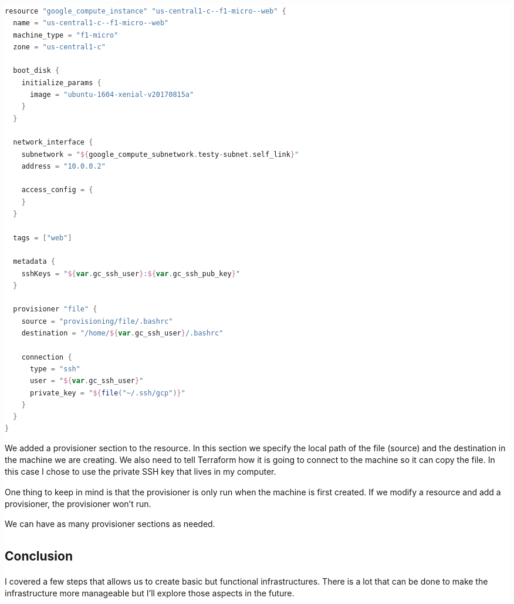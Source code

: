 ```groovy
resource "google_compute_instance" "us-central1-c--f1-micro--web" {
  name = "us-central1-c--f1-micro--web"
  machine_type = "f1-micro"
  zone = "us-central1-c"

  boot_disk {
    initialize_params {
      image = "ubuntu-1604-xenial-v20170815a"
    }
  }

  network_interface {
    subnetwork = "${google_compute_subnetwork.testy-subnet.self_link}"
    address = "10.0.0.2"

    access_config = {
    }
  }

  tags = ["web"]

  metadata {
    sshKeys = "${var.gc_ssh_user}:${var.gc_ssh_pub_key}"
  }

  provisioner "file" {
    source = "provisioning/file/.bashrc"
    destination = "/home/${var.gc_ssh_user}/.bashrc"

    connection {
      type = "ssh"
      user = "${var.gc_ssh_user}"
      private_key = "${file("~/.ssh/gcp")}"
    }
  }
}
```

We added a provisioner section to the resource. In this section we specify the local path of the file (source) and the destination in the machine we are creating. We also need to tell Terraform how it is going to connect to the machine so it can copy the file. In this case I chose to use the private SSH key that lives in my computer.

One thing to keep in mind is that the provisioner is only run when the machine is first created. If we modify a resource and add a provisioner, the provisioner won&#8217;t run.

We can have as many provisioner sections as needed.

## Conclusion

I covered a few steps that allows us to create basic but functional infrastructures. There is a lot that can be done to make the infrastructure more manageable but I&#8217;ll explore those aspects in the future.
